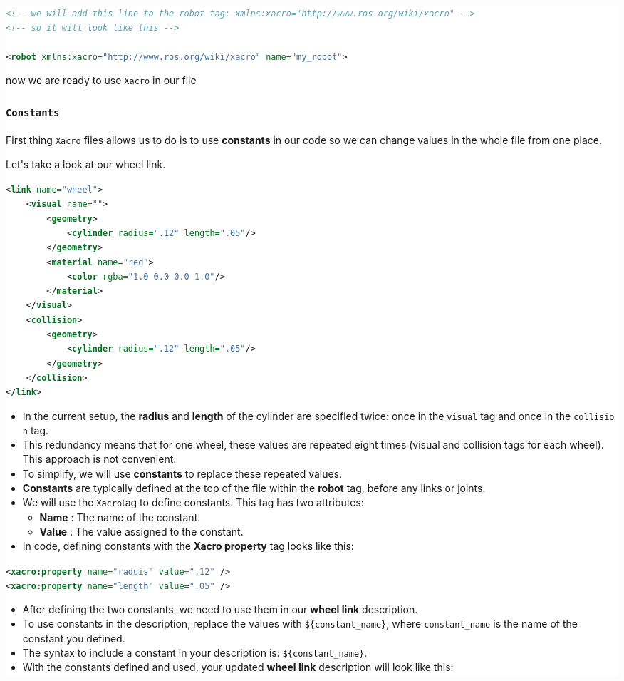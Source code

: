 ```xml
<!-- we will add this line to the robot tag: xmlns:xacro="http://www.ros.org/wiki/xacro" -->
<!-- so it will look like this -->

<robot xmlns:xacro="http://www.ros.org/wiki/xacro" name="my_robot">
```

now we are ready to use `Xacro` in our file

### `Constants`

First thing `Xacro` files allows us to do is to use **constants** in our code so we can change values in the whole file from one place.

Let's take a look at our wheel link.

```xml
<link name="wheel">
    <visual name="">
        <geometry>
            <cylinder radius=".12" length=".05"/>
        </geometry>
        <material name="red">
            <color rgba="1.0 0.0 0.0 1.0"/>
        </material>
    </visual>
    <collision>
        <geometry>
            <cylinder radius=".12" length=".05"/>
        </geometry>
    </collision>
</link>
```

* In the current setup, the **radius** and **length** of the cylinder are specified twice: once in the `visual` tag and once in the `collision` tag.
* This redundancy means that for one wheel, these values are repeated eight times (visual and collision tags for each wheel). This approach is not convenient.
* To simplify, we will use **constants** to replace these repeated values.
* **Constants** are typically defined at the top of the file within the **robot** tag, before any links or joints.
* We will use the `Xacro`tag to define constants. This tag has two attributes:
  * **Name** : The name of the constant.
  * **Value** : The value assigned to the constant.
* In code, defining constants with the **Xacro property** tag looks like this:

```xml
<xacro:property name="raduis" value=".12" />
<xacro:property name="length" value=".05" />
```

* After defining the two constants, we need to use them in our **wheel link** description.
* To use constants in the description, replace the values with `${constant_name}`, where `constant_name` is the name of the constant you defined.
* The syntax to include a constant in your description is: `${constant_name}`.
* With the constants defined and used, your updated **wheel link** description will look like this:
